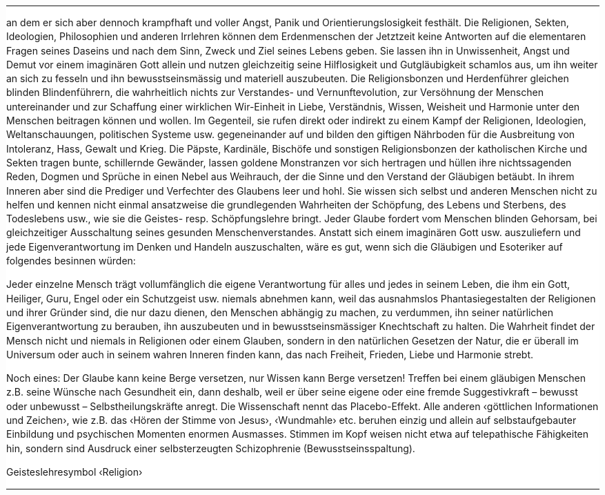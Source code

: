 
-----

an dem er sich aber dennoch krampfhaft und voller Angst, Panik und Orientierungslosigkeit festhält.
Die Religionen, Sekten, Ideologien, Philosophien und anderen Irrlehren können dem Erdenmenschen
der Jetztzeit keine Antworten auf die elementaren Fragen seines Daseins und nach dem Sinn, Zweck
und Ziel seines Lebens geben. Sie lassen ihn in Unwissenheit, Angst und Demut vor einem imaginären
Gott allein und nutzen gleichzeitig seine Hilflosigkeit und Gutgläubigkeit schamlos aus, um ihn weiter
an sich zu fesseln und ihn bewusstseinsmässig und materiell auszubeuten. Die Religionsbonzen und
Herdenführer gleichen blinden Blindenführern, die wahrheitlich nichts zur Verstandes- und Vernunftevolution, zur Versöhnung der Menschen untereinander und zur Schaffung einer wirklichen Wir-Einheit in Liebe, Verständnis, Wissen, Weisheit und Harmonie unter den Menschen beitragen können und
wollen. Im Gegenteil, sie rufen direkt oder indirekt zu einem Kampf der Religionen, Ideologien, Weltanschauungen, politischen Systeme usw. gegeneinander auf und bilden den giftigen Nährboden für
die Ausbreitung von Intoleranz, Hass, Gewalt und Krieg. Die Päpste, Kardinäle, Bischöfe und sonstigen
Religionsbonzen der katholischen Kirche und Sekten tragen bunte, schillernde Gewänder, lassen
goldene Monstranzen vor sich hertragen und hüllen ihre nichtssagenden Reden, Dogmen und Sprüche
in einen Nebel aus Weihrauch, der die Sinne und den Verstand der Gläubigen betäubt. In ihrem
Inneren aber sind die Prediger und Verfechter des Glaubens leer und hohl. Sie wissen sich selbst und
anderen Menschen nicht zu helfen und kennen nicht einmal ansatzweise die grundlegenden Wahrheiten der Schöpfung, des Lebens und Sterbens, des Todeslebens usw., wie sie die Geistes- resp.
Schöpfungslehre bringt. Jeder Glaube fordert vom Menschen blinden Gehorsam, bei gleichzeitiger
Ausschaltung seines gesunden Menschenverstandes. Anstatt sich einem imaginären Gott usw. auszuliefern und jede Eigenverantwortung im Denken und Handeln auszuschalten, wäre es gut, wenn sich
die Gläubigen und Esoteriker auf folgendes besinnen würden:

Jeder einzelne Mensch trägt vollumfänglich die eigene Verantwortung für alles und
jedes in seinem Leben, die ihm ein Gott, Heiliger, Guru, Engel oder ein Schutzgeist
usw. niemals abnehmen kann, weil das ausnahmslos Phantasiegestalten der Religionen und ihrer Gründer sind, die nur dazu dienen, den Menschen abhängig zu machen,
zu verdummen, ihn seiner natürlichen Eigenverantwortung zu berauben, ihn auszubeuten und in bewusstseinsmässiger Knechtschaft zu halten. Die Wahrheit findet der
Mensch nicht und niemals in Religionen oder einem Glauben, sondern in den natürlichen Gesetzen der Natur, die er überall im Universum oder auch in seinem wahren
Inneren finden kann, das nach Freiheit, Frieden, Liebe und Harmonie strebt.

Noch eines: Der Glaube kann keine Berge versetzen, nur Wissen kann Berge versetzen! Treffen bei
einem gläubigen Menschen z.B. seine Wünsche nach Gesundheit ein, dann deshalb, weil er über
seine eigene oder eine fremde Suggestivkraft – bewusst oder unbewusst – Selbstheilungskräfte anregt.
Die Wissenschaft nennt das Placebo-Effekt. Alle anderen ‹göttlichen Informationen und Zeichen›, wie
z.B. das ‹Hören der Stimme von Jesus›, ‹Wundmahle› etc. beruhen einzig und allein auf selbstaufgebauter Einbildung und psychischen Momenten enormen Ausmasses. Stimmen im Kopf weisen nicht
etwa auf telepathische Fähigkeiten hin, sondern sind Ausdruck einer selbsterzeugten Schizophrenie
(Bewusstseinsspaltung).

Geisteslehresymbol
‹Religion›


-----
